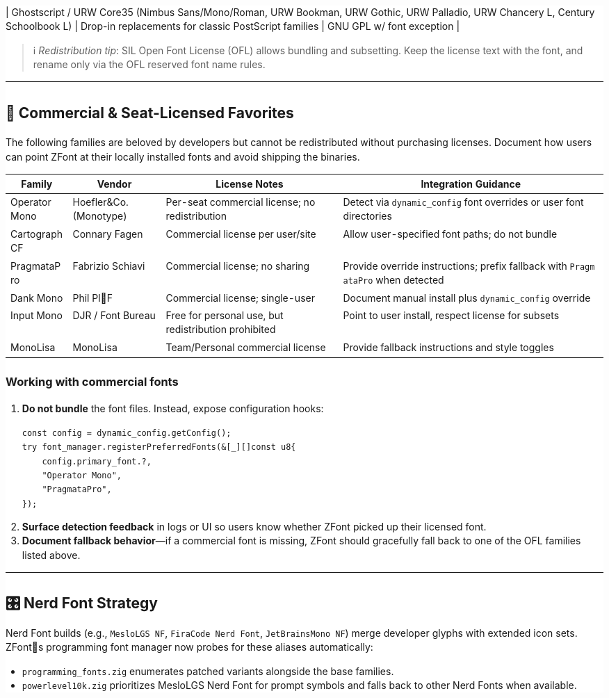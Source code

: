| Ghostscript / URW Core35 (Nimbus Sans/Mono/Roman, URW Bookman, URW Gothic, URW Palladio, URW Chancery L, Century Schoolbook L) | Drop-in replacements for classic PostScript families | GNU GPL w/ font exception |

> ℹ️ *Redistribution tip*: SIL Open Font License (OFL) allows bundling and subsetting. Keep the license text with the font, and rename only via the OFL reserved font name rules.

---

## 💼 Commercial & Seat-Licensed Favorites

The following families are beloved by developers but cannot be redistributed without purchasing licenses. Document how users can point ZFont at their locally installed fonts and avoid shipping the binaries.

| Family | Vendor | License Notes | Integration Guidance |
|--------|--------|---------------|----------------------|
| Operator Mono | Hoefler&Co. (Monotype) | Per-seat commercial license; no redistribution | Detect via `dynamic_config` font overrides or user font directories |
| Cartograph CF | Connary Fagen | Commercial license per user/site | Allow user-specified font paths; do not bundle |
| PragmataPro | Fabrizio Schiavi | Commercial license; no sharing | Provide override instructions; prefix fallback with `PragmataPro` when detected |
| Dank Mono | Phil PlF | Commercial license; single-user | Document manual install plus `dynamic_config` override |
| Input Mono | DJR / Font Bureau | Free for personal use, but redistribution prohibited | Point to user install, respect license for subsets |
| MonoLisa | MonoLisa | Team/Personal commercial license | Provide fallback instructions and style toggles |

### Working with commercial fonts

1. **Do not bundle** the font files. Instead, expose configuration hooks:
   ```zig
   const config = dynamic_config.getConfig();
   try font_manager.registerPreferredFonts(&[_][]const u8{
       config.primary_font.?,
       "Operator Mono",
       "PragmataPro",
   });
   ```
2. **Surface detection feedback** in logs or UI so users know whether ZFont picked up their licensed font.
3. **Document fallback behavior**—if a commercial font is missing, ZFont should gracefully fall back to one of the OFL families listed above.

---

## 🎛️ Nerd Font Strategy

Nerd Font builds (e.g., `MesloLGS NF`, `FiraCode Nerd Font`, `JetBrainsMono NF`) merge developer glyphs with extended icon sets. ZFonts programming font manager now probes for these aliases automatically:

- `programming_fonts.zig` enumerates patched variants alongside the base families.
- `powerlevel10k.zig` prioritizes MesloLGS Nerd Font for prompt symbols and falls back to other Nerd Fonts when available.
